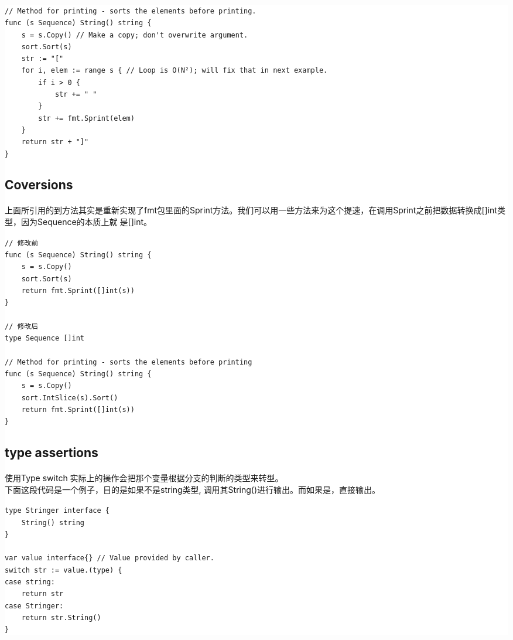 ```
// Method for printing - sorts the elements before printing.
func (s Sequence) String() string {
    s = s.Copy() // Make a copy; don't overwrite argument.
    sort.Sort(s)
    str := "["
    for i, elem := range s { // Loop is O(N²); will fix that in next example.
        if i > 0 {
            str += " "
        }
        str += fmt.Sprint(elem)
    }
    return str + "]"
}
```

## Coversions

上面所引用的到方法其实是重新实现了fmt包里面的Sprint方法。我们可以用一些方法来为这个提速，在调用Sprint之前把数据转换成[]int类型，因为Sequence的本质上就
是[]int。  

```
// 修改前
func (s Sequence) String() string {
    s = s.Copy()
    sort.Sort(s)
    return fmt.Sprint([]int(s))
}

// 修改后
type Sequence []int

// Method for printing - sorts the elements before printing
func (s Sequence) String() string {
    s = s.Copy()
    sort.IntSlice(s).Sort()
    return fmt.Sprint([]int(s))
}
```

## type assertions

使用Type switch 实际上的操作会把那个变量根据分支的判断的类型来转型。  
下面这段代码是一个例子，目的是如果不是string类型, 调用其String()进行输出。而如果是，直接输出。
```
type Stringer interface {
    String() string
}

var value interface{} // Value provided by caller.
switch str := value.(type) {
case string:
    return str
case Stringer:
    return str.String()
}
```
